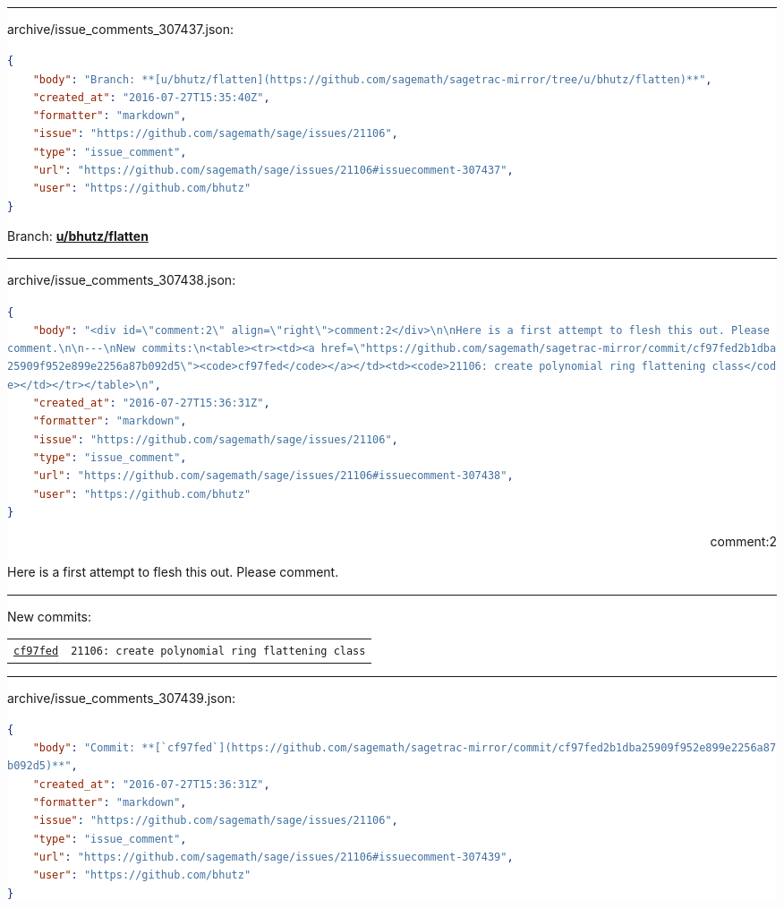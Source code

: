 

---

archive/issue_comments_307437.json:
```json
{
    "body": "Branch: **[u/bhutz/flatten](https://github.com/sagemath/sagetrac-mirror/tree/u/bhutz/flatten)**",
    "created_at": "2016-07-27T15:35:40Z",
    "formatter": "markdown",
    "issue": "https://github.com/sagemath/sage/issues/21106",
    "type": "issue_comment",
    "url": "https://github.com/sagemath/sage/issues/21106#issuecomment-307437",
    "user": "https://github.com/bhutz"
}
```

Branch: **[u/bhutz/flatten](https://github.com/sagemath/sagetrac-mirror/tree/u/bhutz/flatten)**



---

archive/issue_comments_307438.json:
```json
{
    "body": "<div id=\"comment:2\" align=\"right\">comment:2</div>\n\nHere is a first attempt to flesh this out. Please comment.\n\n---\nNew commits:\n<table><tr><td><a href=\"https://github.com/sagemath/sagetrac-mirror/commit/cf97fed2b1dba25909f952e899e2256a87b092d5\"><code>cf97fed</code></a></td><td><code>21106: create polynomial ring flattening class</code></td></tr></table>\n",
    "created_at": "2016-07-27T15:36:31Z",
    "formatter": "markdown",
    "issue": "https://github.com/sagemath/sage/issues/21106",
    "type": "issue_comment",
    "url": "https://github.com/sagemath/sage/issues/21106#issuecomment-307438",
    "user": "https://github.com/bhutz"
}
```

<div id="comment:2" align="right">comment:2</div>

Here is a first attempt to flesh this out. Please comment.

---
New commits:
<table><tr><td><a href="https://github.com/sagemath/sagetrac-mirror/commit/cf97fed2b1dba25909f952e899e2256a87b092d5"><code>cf97fed</code></a></td><td><code>21106: create polynomial ring flattening class</code></td></tr></table>




---

archive/issue_comments_307439.json:
```json
{
    "body": "Commit: **[`cf97fed`](https://github.com/sagemath/sagetrac-mirror/commit/cf97fed2b1dba25909f952e899e2256a87b092d5)**",
    "created_at": "2016-07-27T15:36:31Z",
    "formatter": "markdown",
    "issue": "https://github.com/sagemath/sage/issues/21106",
    "type": "issue_comment",
    "url": "https://github.com/sagemath/sage/issues/21106#issuecomment-307439",
    "user": "https://github.com/bhutz"
}
```
